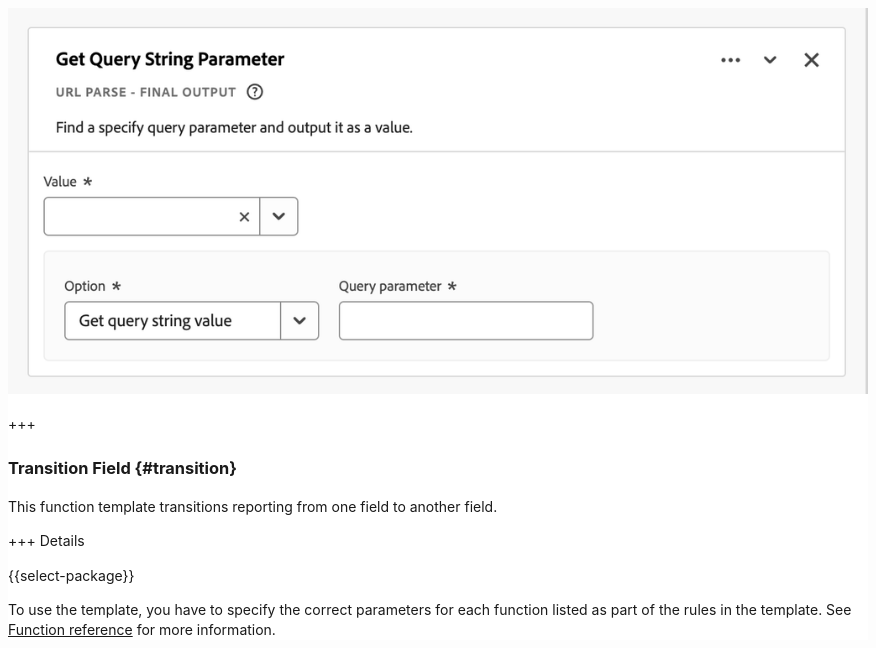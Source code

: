 ![Screenshot of the Get Query String Parameter rule builder](assets/function-template-get-query-string-parameter.png)

+++

### Transition Field {#transition}

This function template transitions reporting from one field to another field.

+++ Details

{{select-package}}

To use the template, you have to specify the correct parameters for each function listed as part of the rules in the template. See [Function reference](#function-reference) for more information.
